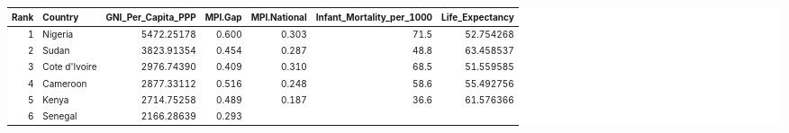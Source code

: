 <table class="table table-striped table-hover table-condensed" style="font-size: 10px; width: auto !important; ">
 <thead>
  <tr>
   <th style="text-align:right;"> Rank </th>
   <th style="text-align:left;"> Country </th>
   <th style="text-align:right;"> GNI_Per_Capita_PPP </th>
   <th style="text-align:right;"> MPI.Gap </th>
   <th style="text-align:right;"> MPI.National </th>
   <th style="text-align:right;"> Infant_Mortality_per_1000 </th>
   <th style="text-align:right;"> Life_Expectancy </th>
  </tr>
 </thead>
<tbody>
  <tr>
   <td style="text-align:right;"> 1 </td>
   <td style="text-align:left;"> Nigeria </td>
   <td style="text-align:right;"> 5472.25178 </td>
   <td style="text-align:right;"> 0.600 </td>
   <td style="text-align:right;"> 0.303 </td>
   <td style="text-align:right;"> 71.5 </td>
   <td style="text-align:right;"> 52.754268 </td>
  </tr>
  <tr>
   <td style="text-align:right;"> 2 </td>
   <td style="text-align:left;"> Sudan </td>
   <td style="text-align:right;"> 3823.91354 </td>
   <td style="text-align:right;"> 0.454 </td>
   <td style="text-align:right;"> 0.287 </td>
   <td style="text-align:right;"> 48.8 </td>
   <td style="text-align:right;"> 63.458537 </td>
  </tr>
  <tr>
   <td style="text-align:right;"> 3 </td>
   <td style="text-align:left;"> Cote d'Ivoire </td>
   <td style="text-align:right;"> 2976.74390 </td>
   <td style="text-align:right;"> 0.409 </td>
   <td style="text-align:right;"> 0.310 </td>
   <td style="text-align:right;"> 68.5 </td>
   <td style="text-align:right;"> 51.559585 </td>
  </tr>
  <tr>
   <td style="text-align:right;"> 4 </td>
   <td style="text-align:left;"> Cameroon </td>
   <td style="text-align:right;"> 2877.33112 </td>
   <td style="text-align:right;"> 0.516 </td>
   <td style="text-align:right;"> 0.248 </td>
   <td style="text-align:right;"> 58.6 </td>
   <td style="text-align:right;"> 55.492756 </td>
  </tr>
  <tr>
   <td style="text-align:right;"> 5 </td>
   <td style="text-align:left;"> Kenya </td>
   <td style="text-align:right;"> 2714.75258 </td>
   <td style="text-align:right;"> 0.489 </td>
   <td style="text-align:right;"> 0.187 </td>
   <td style="text-align:right;"> 36.6 </td>
   <td style="text-align:right;"> 61.576366 </td>
  </tr>
  <tr>
   <td style="text-align:right;"> 6 </td>
   <td style="text-align:left;"> Senegal </td>
   <td style="text-align:right;"> 2166.28639 </td>
   <td style="text-align:right;"> 0.293 </td>